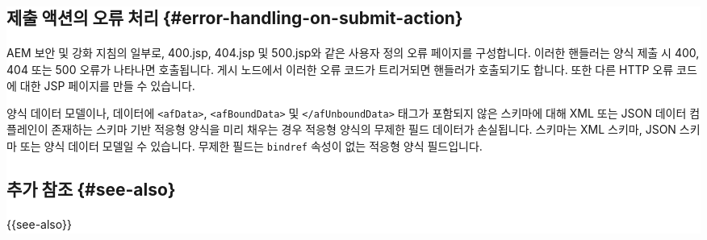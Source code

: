 ## 제출 액션의 오류 처리 {#error-handling-on-submit-action}

AEM 보안 및 강화 지침의 일부로, 400.jsp, 404.jsp 및 500.jsp와 같은 사용자 정의 오류 페이지를 구성합니다. 이러한 핸들러는 양식 제출 시 400, 404 또는 500 오류가 나타나면 호출됩니다. 게시 노드에서 이러한 오류 코드가 트리거되면 핸들러가 호출되기도 합니다. 또한 다른 HTTP 오류 코드에 대한 JSP 페이지를 만들 수 있습니다.

양식 데이터 모델이나, 데이터에 `<afData>`, `<afBoundData>` 및 `</afUnboundData>` 태그가 포함되지 않은 스키마에 대해 XML 또는 JSON 데이터 컴플레인이 존재하는 스키마 기반 적응형 양식을 미리 채우는 경우 적응형 양식의 무제한 필드 데이터가 손실됩니다. 스키마는 XML 스키마, JSON 스키마 또는 양식 데이터 모델일 수 있습니다. 무제한 필드는 `bindref` 속성이 없는 적응형 양식 필드입니다.






## 추가 참조 {#see-also}

{{see-also}}

